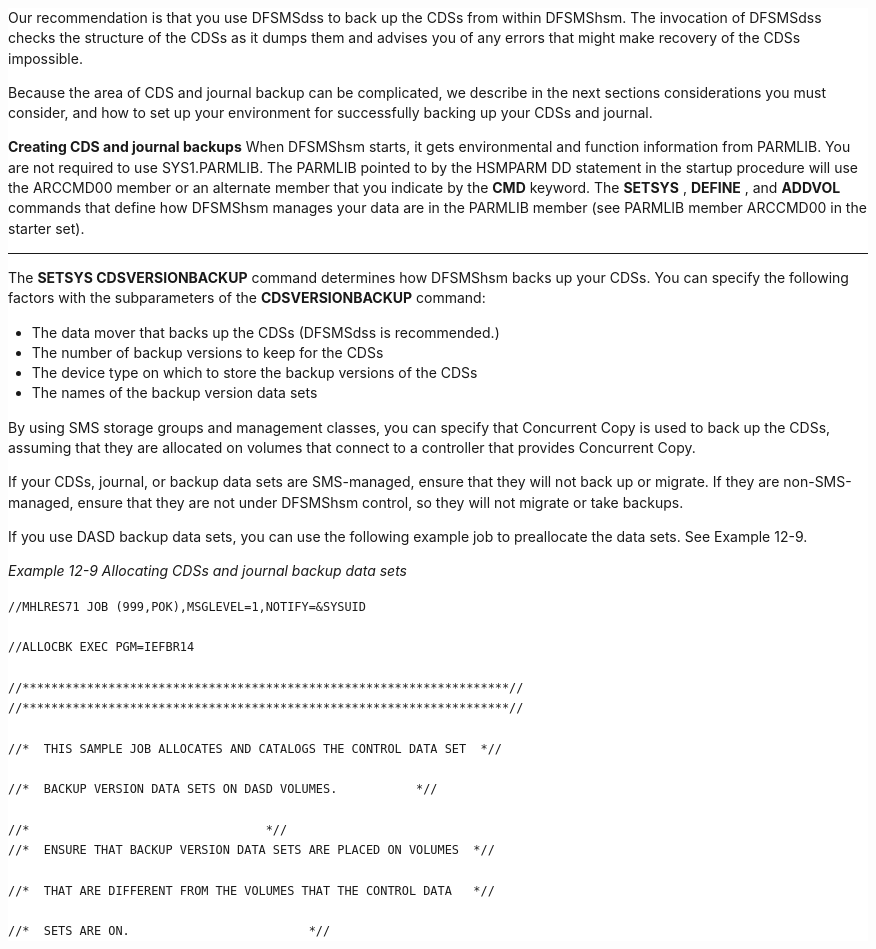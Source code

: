 Our recommendation is that you use DFSMSdss to back up the CDSs from within
DFSMShsm. The invocation of DFSMSdss checks the structure of the CDSs as it dumps
them and advises you of any errors that might make recovery of the CDSs impossible.

Because the area of CDS and journal backup can be complicated, we describe in the next
sections considerations you must consider, and how to set up your environment for
successfully backing up your CDSs and journal.

**Creating CDS and journal backups**
When DFSMShsm starts, it gets environmental and function information from PARMLIB. You
are not required to use SYS1.PARMLIB. The PARMLIB pointed to by the HSMPARM DD
statement in the startup procedure will use the ARCCMD00 member or an alternate member
that you indicate by the **CMD** keyword. The **SETSYS** , **DEFINE** , and **ADDVOL** commands that define
how DFSMShsm manages your data are in the PARMLIB member (see PARMLIB member
ARCCMD00 in the starter set).


-----

The **SETSYS CDSVERSIONBACKUP** command determines how DFSMShsm backs up your CDSs.
You can specify the following factors with the subparameters of the **CDSVERSIONBACKUP**
command:

- The data mover that backs up the CDSs (DFSMSdss is recommended.)
- The number of backup versions to keep for the CDSs
- The device type on which to store the backup versions of the CDSs
- The names of the backup version data sets

By using SMS storage groups and management classes, you can specify that Concurrent
Copy is used to back up the CDSs, assuming that they are allocated on volumes that connect
to a controller that provides Concurrent Copy.

If your CDSs, journal, or backup data sets are SMS-managed, ensure that they will not back
up or migrate. If they are non-SMS-managed, ensure that they are not under DFSMShsm
control, so they will not migrate or take backups.

If you use DASD backup data sets, you can use the following example job to preallocate the
data sets. See Example 12-9.

_Example 12-9  Allocating CDSs and journal backup data sets_

    //MHLRES71 JOB (999,POK),MSGLEVEL=1,NOTIFY=&SYSUID
    
    //ALLOCBK EXEC PGM=IEFBR14
    
    //********************************************************************//
    //********************************************************************//
    
    //*  THIS SAMPLE JOB ALLOCATES AND CATALOGS THE CONTROL DATA SET  *//
    
    //*  BACKUP VERSION DATA SETS ON DASD VOLUMES.           *//
    
    //*                                 *//
    //*  ENSURE THAT BACKUP VERSION DATA SETS ARE PLACED ON VOLUMES  *//
    
    //*  THAT ARE DIFFERENT FROM THE VOLUMES THAT THE CONTROL DATA   *//
    
    //*  SETS ARE ON.                         *//
    